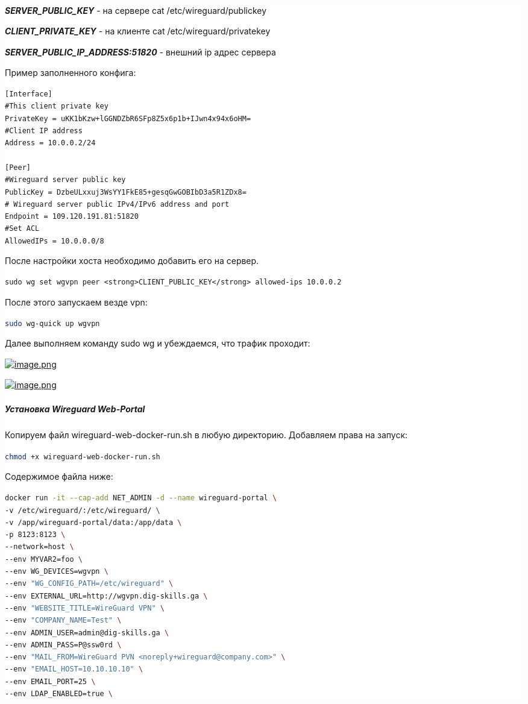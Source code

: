 ***SERVER\_PUBLIC\_KEY*** - на сервере cat /etc/wireguard/publickey

***CLIENT\_PRIVATE\_KEY*** - на клиенте cat /etc/wireguard/privatekey

***SERVER\_PUBLIC\_IP\_ADDRESS:51820*** - внешний ip адрес сервера

Пример заполненного конфига:

```
[Interface]
#This client private key
PrivateKey = uKK1bKzw+lGGNDZbR6SFp8Z5x6p1b+IJwn4x94x6oHM=
#Client IP address
Address = 10.0.0.2/24

[Peer]
#Wireguard server public key
PublicKey = DzbeULxxuj3WsYY1FkE85+gesqGwGOBIbD3a5R1ZDx8=
# Wireguard server public IPv4/IPv6 address and port
Endpoint = 109.120.191.81:51820
#Set ACL
AllowedIPs = 10.0.0.0/8
```

После настройки хоста необходимо добавить его на сервер.

```
sudo wg set wgvpn peer <strong>CLIENT_PUBLIC_KEY</strong> allowed-ips 10.0.0.2
```

После этого запускаем везде vpn:

```bash
sudo wg-quick up wgvpn
```

Далее выполняем команду sudo wg и убеждаемся, что трафик проходит:

[![image.png](https://atomskills.space/uploads/images/gallery/2022-09/scaled-1680-/TScimage.png)](https://atomskills.space/uploads/images/gallery/2022-09/TScimage.png)

[![image.png](https://atomskills.space/uploads/images/gallery/2022-09/scaled-1680-/wqvimage.png)](https://atomskills.space/uploads/images/gallery/2022-09/wqvimage.png)

##### Установка Wireguard Web-Portal

Копируем файл wireguard-web-docker-run.sh в любую директорию. Добавляем права на запуск:

```bash
chmod +x wireguard-web-docker-run.sh
```

Содержимое файла ниже:

```bash
docker run -it --cap-add NET_ADMIN -d --name wireguard-portal \
-v /etc/wireguard/:/etc/wireguard/ \
-v /app/wireguard-portal/data:/app/data \
-p 8123:8123 \
--network=host \
--env MYVAR2=foo \
--env WG_DEVICES=wgvpn \
--env "WG_CONFIG_PATH=/etc/wireguard" \
--env EXTERNAL_URL=http://wgvpn.dig-skills.ga \
--env "WEBSITE_TITLE=WireGuard VPN" \
--env "COMPANY_NAME=Test" \
--env ADMIN_USER=admin@dig-skills.ga \
--env ADMIN_PASS=P@ssw0rd \
--env "MAIL_FROM=WireGuard PVN <noreply+wireguard@company.com>" \
--env "EMAIL_HOST=10.10.10.10" \
--env EMAIL_PORT=25 \
--env LDAP_ENABLED=true \
```